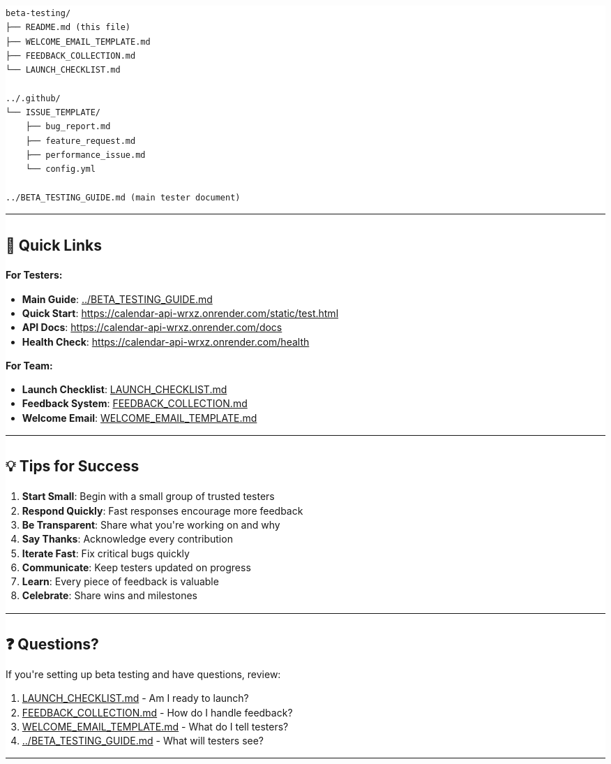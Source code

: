 ```
beta-testing/
├── README.md (this file)
├── WELCOME_EMAIL_TEMPLATE.md
├── FEEDBACK_COLLECTION.md
└── LAUNCH_CHECKLIST.md

../.github/
└── ISSUE_TEMPLATE/
    ├── bug_report.md
    ├── feature_request.md
    ├── performance_issue.md
    └── config.yml

../BETA_TESTING_GUIDE.md (main tester document)
```

---

## 🔗 Quick Links

**For Testers:**
- **Main Guide**: [../BETA_TESTING_GUIDE.md](../BETA_TESTING_GUIDE.md)
- **Quick Start**: https://calendar-api-wrxz.onrender.com/static/test.html
- **API Docs**: https://calendar-api-wrxz.onrender.com/docs
- **Health Check**: https://calendar-api-wrxz.onrender.com/health

**For Team:**
- **Launch Checklist**: [LAUNCH_CHECKLIST.md](LAUNCH_CHECKLIST.md)
- **Feedback System**: [FEEDBACK_COLLECTION.md](FEEDBACK_COLLECTION.md)
- **Welcome Email**: [WELCOME_EMAIL_TEMPLATE.md](WELCOME_EMAIL_TEMPLATE.md)

---

## 💡 Tips for Success

1. **Start Small**: Begin with a small group of trusted testers
2. **Respond Quickly**: Fast responses encourage more feedback
3. **Be Transparent**: Share what you're working on and why
4. **Say Thanks**: Acknowledge every contribution
5. **Iterate Fast**: Fix critical bugs quickly
6. **Communicate**: Keep testers updated on progress
7. **Learn**: Every piece of feedback is valuable
8. **Celebrate**: Share wins and milestones

---

## ❓ Questions?

If you're setting up beta testing and have questions, review:
1. [LAUNCH_CHECKLIST.md](LAUNCH_CHECKLIST.md) - Am I ready to launch?
2. [FEEDBACK_COLLECTION.md](FEEDBACK_COLLECTION.md) - How do I handle feedback?
3. [WELCOME_EMAIL_TEMPLATE.md](WELCOME_EMAIL_TEMPLATE.md) - What do I tell testers?
4. [../BETA_TESTING_GUIDE.md](../BETA_TESTING_GUIDE.md) - What will testers see?

---